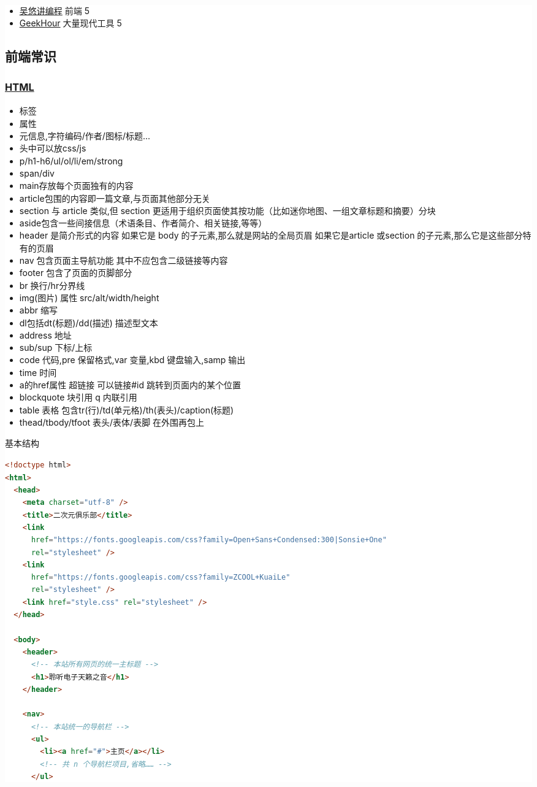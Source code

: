 - [吴悠讲编程](https://space.bilibili.com/482867012) 前端 5
- [GeekHour](https://space.bilibili.com/102438649) 大量现代工具 5 

## 前端常识

### [HTML](https://developer.mozilla.org/zh-CN/docs/Learn_web_development/Core/Structuring_content/Basic_HTML_syntax)

- 标签
- 属性
- 元信息,字符编码/作者/图标/标题...
- 头中可以放css/js
- p/h1-h6/ul/ol/li/em/strong
- span/div
- main存放每个页面独有的内容 
- article包围的内容即一篇文章,与页面其他部分无关
- section 与 article 类似,但 section 更适用于组织页面使其按功能（比如迷你地图、一组文章标题和摘要）分块
- aside包含一些间接信息（术语条目、作者简介、相关链接,等等）
- header 是简介形式的内容 如果它是 body 的子元素,那么就是网站的全局页眉 如果它是article 或section 的子元素,那么它是这些部分特有的页眉
- nav 包含页面主导航功能 其中不应包含二级链接等内容
- footer 包含了页面的页脚部分
- br 换行/hr分界线
- img(图片) 属性 src/alt/width/height
- abbr 缩写
- dl包括dt(标题)/dd(描述) 描述型文本
- address 地址
- sub/sup 下标/上标
- code 代码,pre 保留格式,var 变量,kbd 键盘输入,samp 输出
- time 时间
- a的href属性 超链接 可以链接#id 跳转到页面内的某个位置
- blockquote 块引用 q 内联引用
- table 表格 包含tr(行)/td(单元格)/th(表头)/caption(标题)
- thead/tbody/tfoot 表头/表体/表脚 在外围再包上

基本结构

```html
<!doctype html>
<html>
  <head>
    <meta charset="utf-8" />
    <title>二次元俱乐部</title>
    <link
      href="https://fonts.googleapis.com/css?family=Open+Sans+Condensed:300|Sonsie+One"
      rel="stylesheet" />
    <link
      href="https://fonts.googleapis.com/css?family=ZCOOL+KuaiLe"
      rel="stylesheet" />
    <link href="style.css" rel="stylesheet" />
  </head>

  <body>
    <header>
      <!-- 本站所有网页的统一主标题 -->
      <h1>聆听电子天籁之音</h1>
    </header>

    <nav>
      <!-- 本站统一的导航栏 -->
      <ul>
        <li><a href="#">主页</a></li>
        <!-- 共 n 个导航栏项目,省略…… -->
      </ul>

```